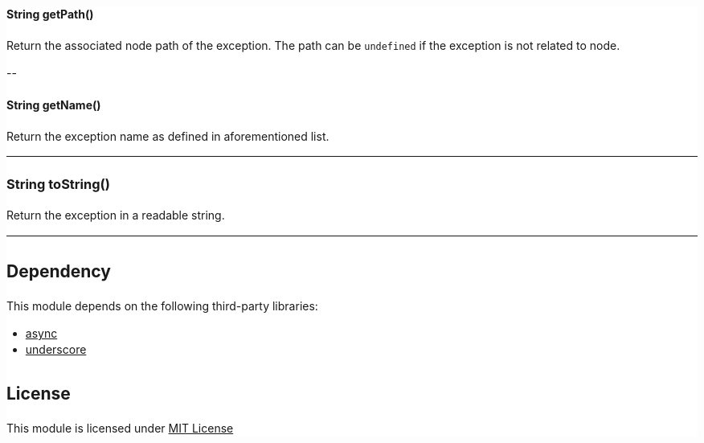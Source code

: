 #### String getPath()

Return the associated node path of the exception. The path can be `undefined`
if the exception is not related to node.

--

#### String getName()

Return the exception name as defined in aforementioned list.

---

### String toString()

Return the exception in a readable string.

---


## Dependency

This module depends on the following third-party libraries:

* [async](https://github.com/caolan/async)
* [underscore](http://underscorejs.org)

## License

This module is licensed under [MIT License](raw/master/LICENSE)
